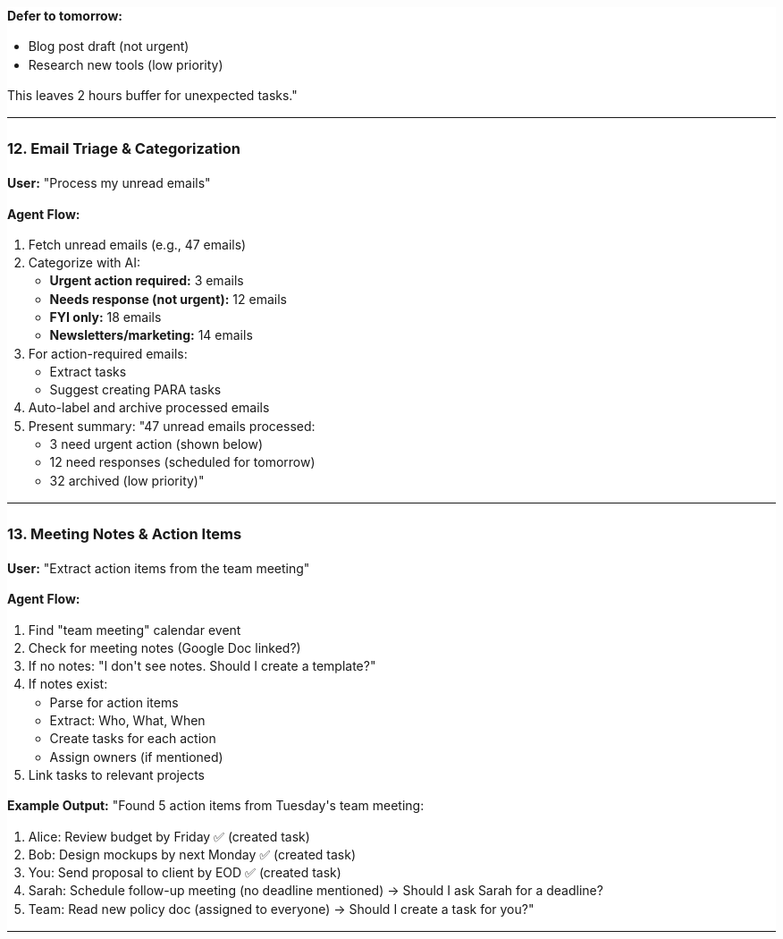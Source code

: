    **Defer to tomorrow:**
   - Blog post draft (not urgent)
   - Research new tools (low priority)

   This leaves 2 hours buffer for unexpected tasks."

---

### **12. Email Triage & Categorization**

**User:** "Process my unread emails"

**Agent Flow:**
1. Fetch unread emails (e.g., 47 emails)
2. Categorize with AI:
   - **Urgent action required:** 3 emails
   - **Needs response (not urgent):** 12 emails
   - **FYI only:** 18 emails
   - **Newsletters/marketing:** 14 emails
3. For action-required emails:
   - Extract tasks
   - Suggest creating PARA tasks
4. Auto-label and archive processed emails
5. Present summary:
   "47 unread emails processed:
   - 3 need urgent action (shown below)
   - 12 need responses (scheduled for tomorrow)
   - 32 archived (low priority)"

---

### **13. Meeting Notes & Action Items**

**User:** "Extract action items from the team meeting"

**Agent Flow:**
1. Find "team meeting" calendar event
2. Check for meeting notes (Google Doc linked?)
3. If no notes: "I don't see notes. Should I create a template?"
4. If notes exist:
   - Parse for action items
   - Extract: Who, What, When
   - Create tasks for each action
   - Assign owners (if mentioned)
5. Link tasks to relevant projects

**Example Output:**
"Found 5 action items from Tuesday's team meeting:
1. Alice: Review budget by Friday ✅ (created task)
2. Bob: Design mockups by next Monday ✅ (created task)
3. You: Send proposal to client by EOD ✅ (created task)
4. Sarah: Schedule follow-up meeting (no deadline mentioned)
   → Should I ask Sarah for a deadline?
5. Team: Read new policy doc (assigned to everyone)
   → Should I create a task for you?"

---
